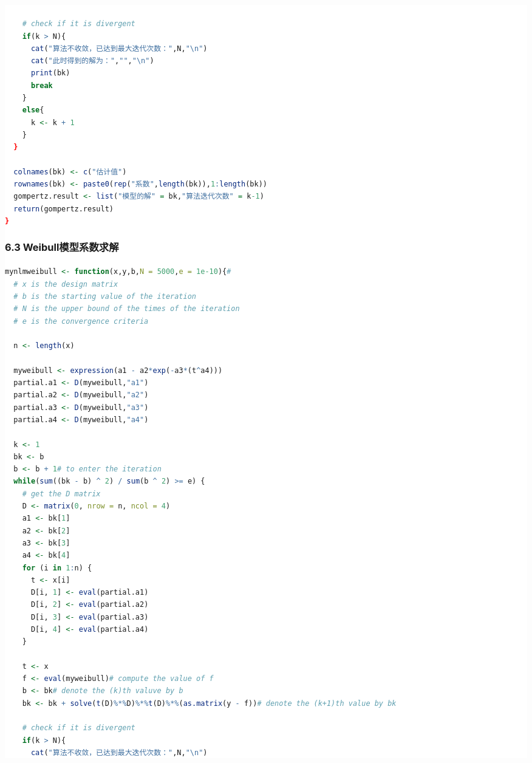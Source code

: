 ```r
    
    # check if it is divergent
    if(k > N){
      cat("算法不收敛，已达到最大迭代次数：",N,"\n")
      cat("此时得到的解为：","","\n")
      print(bk)
      break
    }
    else{
      k <- k + 1
    }
  }
  
  colnames(bk) <- c("估计值")
  rownames(bk) <- paste0(rep("系数",length(bk)),1:length(bk))
  gompertz.result <- list("模型的解" = bk,"算法迭代次数" = k-1)
  return(gompertz.result)
}
```


### 6.3 Weibull模型系数求解

```r
mynlmweibull <- function(x,y,b,N = 5000,e = 1e-10){#
  # x is the design matrix
  # b is the starting value of the iteration
  # N is the upper bound of the times of the iteration
  # e is the convergence criteria
  
  n <- length(x)
  
  myweibull <- expression(a1 - a2*exp(-a3*(t^a4)))
  partial.a1 <- D(myweibull,"a1")
  partial.a2 <- D(myweibull,"a2")
  partial.a3 <- D(myweibull,"a3")
  partial.a4 <- D(myweibull,"a4")
  
  k <- 1
  bk <- b
  b <- b + 1# to enter the iteration
  while(sum((bk - b) ^ 2) / sum(b ^ 2) >= e) {
    # get the D matrix
    D <- matrix(0, nrow = n, ncol = 4)
    a1 <- bk[1]
    a2 <- bk[2]
    a3 <- bk[3]
    a4 <- bk[4]
    for (i in 1:n) {
      t <- x[i]
      D[i, 1] <- eval(partial.a1)
      D[i, 2] <- eval(partial.a2)
      D[i, 3] <- eval(partial.a3)
      D[i, 4] <- eval(partial.a4)
    }
    
    t <- x
    f <- eval(myweibull)# compute the value of f
    b <- bk# denote the (k)th valuve by b
    bk <- bk + solve(t(D)%*%D)%*%t(D)%*%(as.matrix(y - f))# denote the (k+1)th value by bk
    
    # check if it is divergent
    if(k > N){
      cat("算法不收敛，已达到最大迭代次数：",N,"\n")
```